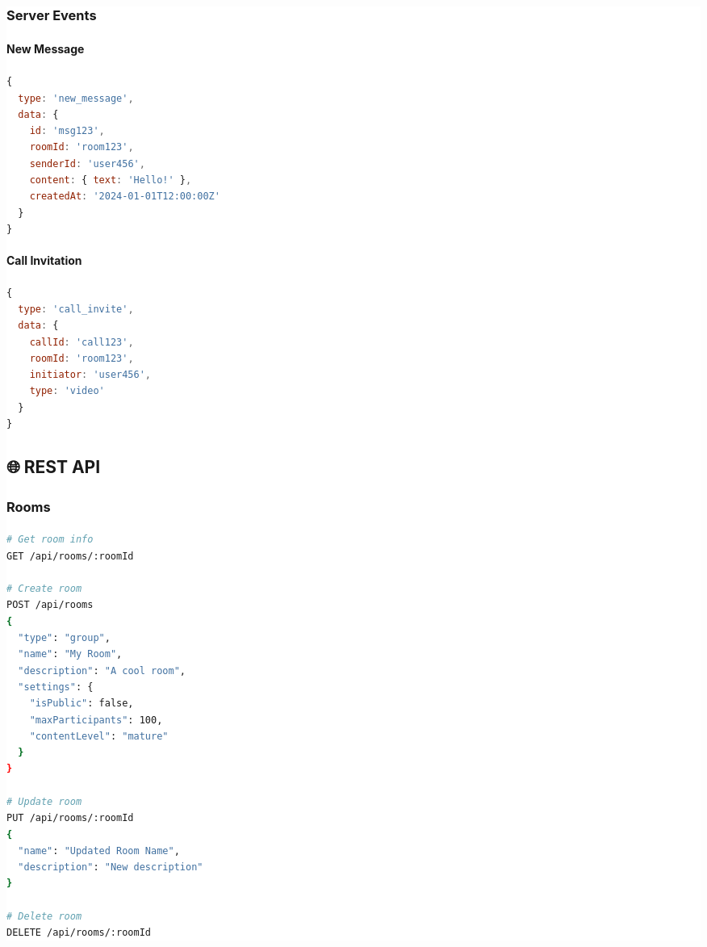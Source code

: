 ### Server Events

#### New Message

```javascript
{
  type: 'new_message',
  data: {
    id: 'msg123',
    roomId: 'room123',
    senderId: 'user456',
    content: { text: 'Hello!' },
    createdAt: '2024-01-01T12:00:00Z'
  }
}
```

#### Call Invitation

```javascript
{
  type: 'call_invite',
  data: {
    callId: 'call123',
    roomId: 'room123',
    initiator: 'user456',
    type: 'video'
  }
}
```

## 🌐 REST API

### Rooms

```bash
# Get room info
GET /api/rooms/:roomId

# Create room
POST /api/rooms
{
  "type": "group",
  "name": "My Room",
  "description": "A cool room",
  "settings": {
    "isPublic": false,
    "maxParticipants": 100,
    "contentLevel": "mature"
  }
}

# Update room
PUT /api/rooms/:roomId
{
  "name": "Updated Room Name",
  "description": "New description"
}

# Delete room
DELETE /api/rooms/:roomId
```
